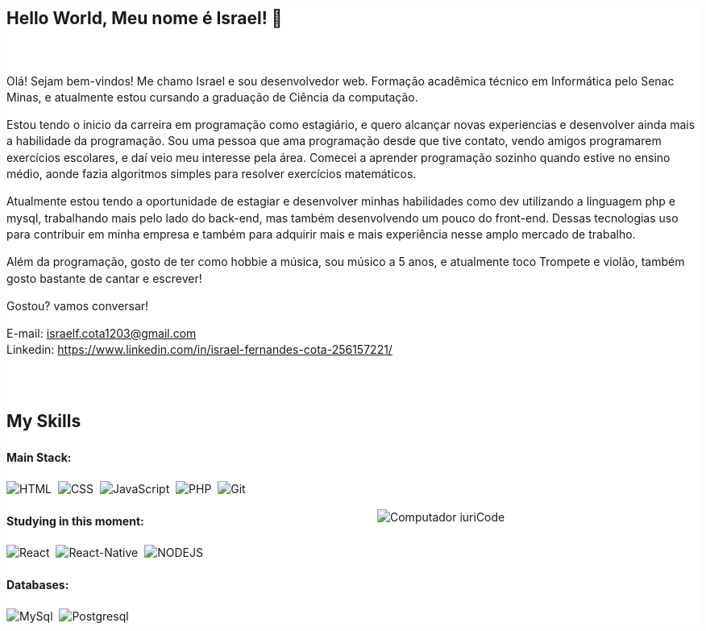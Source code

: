 ## Hello World, Meu nome é Israel! 👋
&nbsp;

<p>Olá! Sejam bem-vindos! Me chamo Israel e sou desenvolvedor web.
Formação acadêmica técnico em Informática pelo Senac Minas, e atualmente estou cursando a graduação de Ciência da computação.

Estou tendo o inicio da carreira em programação como estagiário, e quero alcançar novas experiencias e desenvolver ainda mais a habilidade da programação. Sou uma pessoa que ama programação desde que tive contato, vendo amigos programarem exercícios escolares, e daí veio meu interesse pela área. Comecei a aprender programação sozinho quando estive no ensino médio, aonde fazia algoritmos simples para resolver exercícios matemáticos.

Atualmente estou tendo a oportunidade de estagiar e desenvolver minhas habilidades como dev utilizando a linguagem php e mysql, trabalhando mais pelo lado do back-end, mas também desenvolvendo um pouco do front-end. Dessas tecnologias uso para contribuir em minha empresa e também para adquirir mais e mais experiência nesse amplo mercado de trabalho.

Além da programação, gosto de ter como hobbie a música, sou músico a 5 anos, e atualmente toco Trompete e violão, também gosto bastante de cantar e escrever!

Gostou? vamos conversar!

E-mail: israelf.cota1203@gmail.com <br>
Linkedin: https://www.linkedin.com/in/israel-fernandes-cota-256157221/</p>
&nbsp;&nbsp;&nbsp;

## My Skills

#### Main Stack:

![HTML](https://img.shields.io/badge/HTML5-E34F26?style=for-the-badge&logo=html5&logoColor=white)&nbsp;
![CSS](https://img.shields.io/badge/CSS3-1572B6?style=for-the-badge&logo=css3&logoColor=white)&nbsp;
![JavaScript](https://img.shields.io/badge/JavaScript-F7DF1E?style=for-the-badge&logo=javascript&logoColor=black)&nbsp;
![PHP](https://img.shields.io/badge/PHP-777BB4?style=for-the-badge&logo=php&logoColor=white)&nbsp;
![Git](https://img.shields.io/badge/GIT-E44C30?style=for-the-badge&logo=git&logoColor=white)&nbsp;

<img src="https://raw.githubusercontent.com/MicaelliMedeiros/micaellimedeiros/master/image/computer-illustration.png" min-width="400px" max-width="400px" width="400px" align="right" alt="Computador iuriCode">

#### Studying in this moment:

![React](https://img.shields.io/badge/React-20232A?style=for-the-badge&logo=react&logoColor=61DAFB)&nbsp;
![React-Native](https://img.shields.io/badge/React_Native-20232A?style=for-the-badge&logo=react&logoColor=61DAFB)&nbsp;
![NODEJS](https://img.shields.io/badge/Node%20js-339933?style=for-the-badge&logo=nodedotjs&logoColor=white)&nbsp;

#### Databases:

![MySql](https://img.shields.io/badge/MySQL-005C84?style=for-the-badge&logo=mysql&logoColor=white)&nbsp;
![Postgresql](https://img.shields.io/badge/PostgreSQL-316192?style=for-the-badge&logo=postgresql&logoColor=white)&nbsp;
